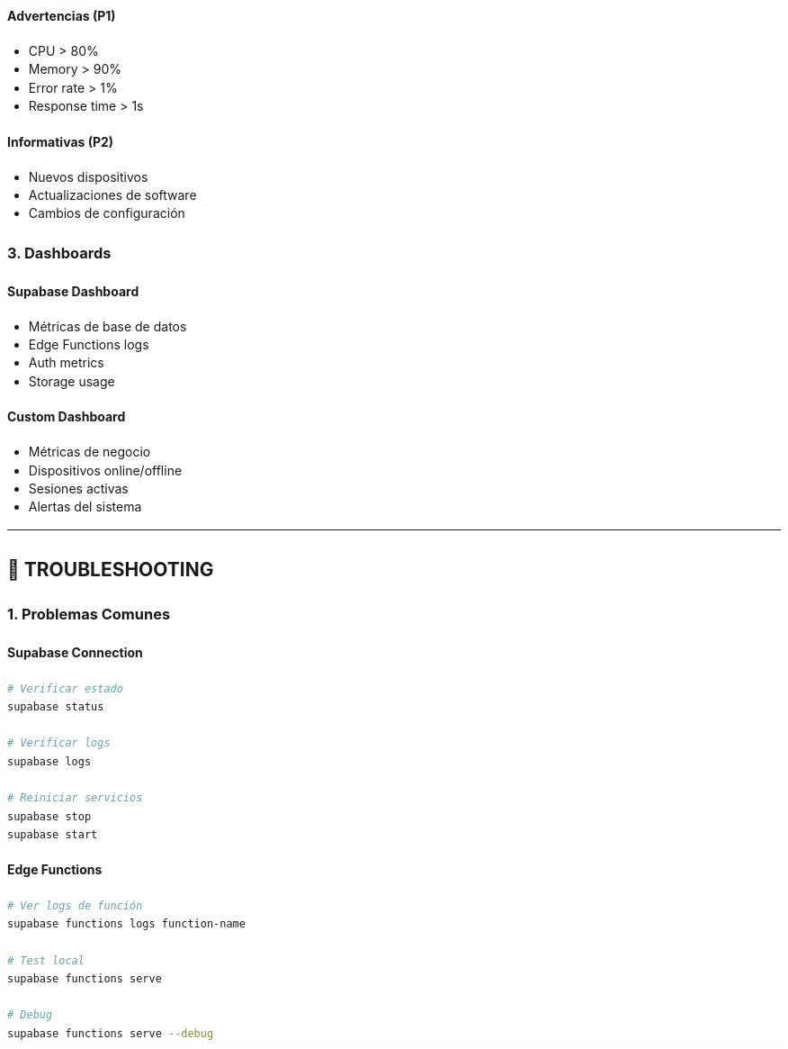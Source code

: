 #### **Advertencias (P1)**
- CPU > 80%
- Memory > 90%
- Error rate > 1%
- Response time > 1s

#### **Informativas (P2)**
- Nuevos dispositivos
- Actualizaciones de software
- Cambios de configuración

### **3. Dashboards**

#### **Supabase Dashboard**
- Métricas de base de datos
- Edge Functions logs
- Auth metrics
- Storage usage

#### **Custom Dashboard**
- Métricas de negocio
- Dispositivos online/offline
- Sesiones activas
- Alertas del sistema

---

## 🔧 **TROUBLESHOOTING**

### **1. Problemas Comunes**

#### **Supabase Connection**
```bash
# Verificar estado
supabase status

# Verificar logs
supabase logs

# Reiniciar servicios
supabase stop
supabase start
```

#### **Edge Functions**
```bash
# Ver logs de función
supabase functions logs function-name

# Test local
supabase functions serve

# Debug
supabase functions serve --debug
```
